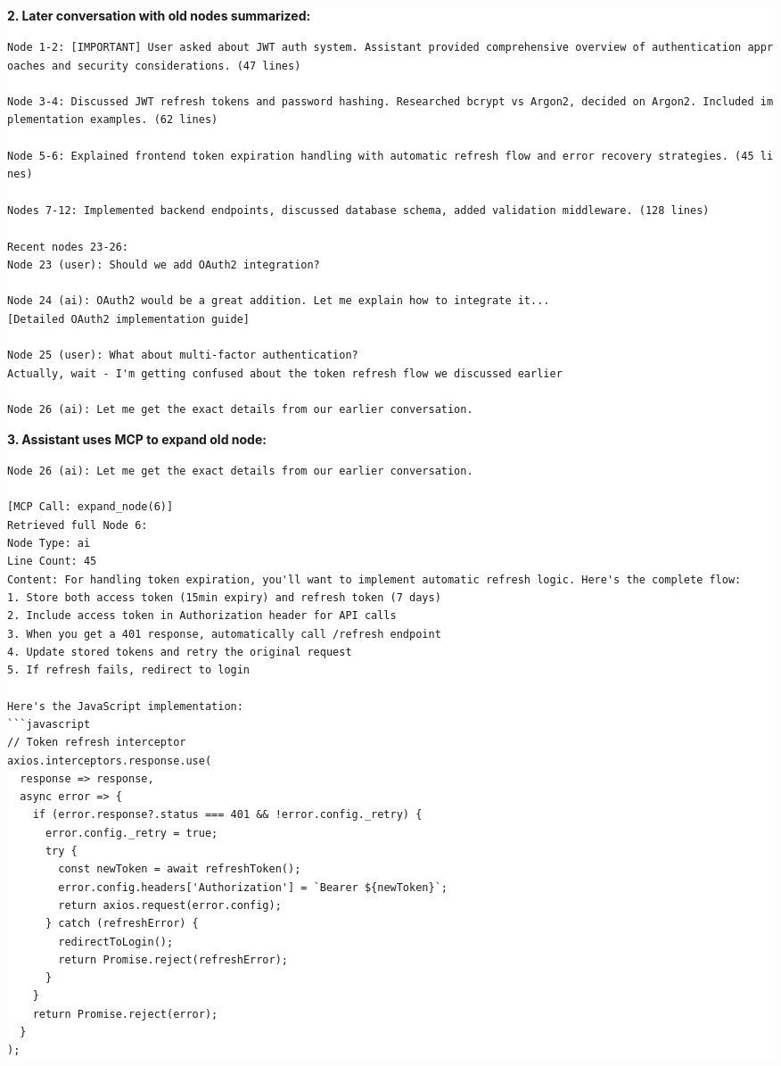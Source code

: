 **2. Later conversation with old nodes summarized:**
```
Node 1-2: [IMPORTANT] User asked about JWT auth system. Assistant provided comprehensive overview of authentication approaches and security considerations. (47 lines)

Node 3-4: Discussed JWT refresh tokens and password hashing. Researched bcrypt vs Argon2, decided on Argon2. Included implementation examples. (62 lines)

Node 5-6: Explained frontend token expiration handling with automatic refresh flow and error recovery strategies. (45 lines)

Nodes 7-12: Implemented backend endpoints, discussed database schema, added validation middleware. (128 lines)

Recent nodes 23-26:
Node 23 (user): Should we add OAuth2 integration?

Node 24 (ai): OAuth2 would be a great addition. Let me explain how to integrate it...
[Detailed OAuth2 implementation guide]

Node 25 (user): What about multi-factor authentication?
Actually, wait - I'm getting confused about the token refresh flow we discussed earlier

Node 26 (ai): Let me get the exact details from our earlier conversation.
```

**3. Assistant uses MCP to expand old node:**
```
Node 26 (ai): Let me get the exact details from our earlier conversation.

[MCP Call: expand_node(6)]
Retrieved full Node 6:
Node Type: ai
Line Count: 45
Content: For handling token expiration, you'll want to implement automatic refresh logic. Here's the complete flow:
1. Store both access token (15min expiry) and refresh token (7 days)
2. Include access token in Authorization header for API calls
3. When you get a 401 response, automatically call /refresh endpoint
4. Update stored tokens and retry the original request
5. If refresh fails, redirect to login

Here's the JavaScript implementation:
```javascript
// Token refresh interceptor
axios.interceptors.response.use(
  response => response,
  async error => {
    if (error.response?.status === 401 && !error.config._retry) {
      error.config._retry = true;
      try {
        const newToken = await refreshToken();
        error.config.headers['Authorization'] = `Bearer ${newToken}`;
        return axios.request(error.config);
      } catch (refreshError) {
        redirectToLogin();
        return Promise.reject(refreshError);
      }
    }
    return Promise.reject(error);
  }
);
```
